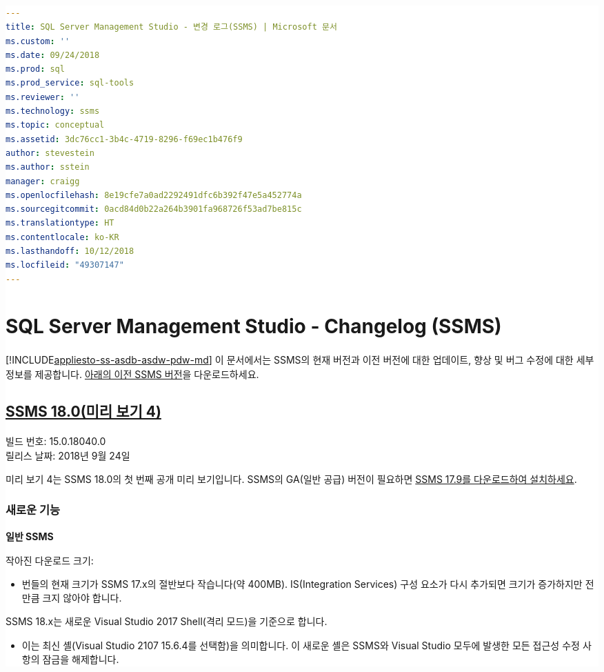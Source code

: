 ```yaml
---
title: SQL Server Management Studio - 변경 로그(SSMS) | Microsoft 문서
ms.custom: ''
ms.date: 09/24/2018
ms.prod: sql
ms.prod_service: sql-tools
ms.reviewer: ''
ms.technology: ssms
ms.topic: conceptual
ms.assetid: 3dc76cc1-3b4c-4719-8296-f69ec1b476f9
author: stevestein
ms.author: sstein
manager: craigg
ms.openlocfilehash: 8e19cfe7a0ad2292491dfc6b392f47e5a452774a
ms.sourcegitcommit: 0acd84d0b22a264b3901fa968726f53ad7be815c
ms.translationtype: HT
ms.contentlocale: ko-KR
ms.lasthandoff: 10/12/2018
ms.locfileid: "49307147"
---
```

# <a name="sql-server-management-studio---changelog-ssms"></a>SQL Server Management Studio - Changelog (SSMS)
[!INCLUDE[appliesto-ss-asdb-asdw-pdw-md](../includes/appliesto-ss-asdb-asdw-pdw-md.md)]
이 문서에서는 SSMS의 현재 버전과 이전 버전에 대한 업데이트, 향상 및 버그 수정에 대한 세부 정보를 제공합니다. [아래의 이전 SSMS 버전](#previous-ssms-releases)을 다운로드하세요.


## <a name="ssms-180-preview-4download-sql-server-management-studio-ssmsmd"></a>[SSMS 18.0(미리 보기 4)](download-sql-server-management-studio-ssms.md)

빌드 번호: 15.0.18040.0<br>
릴리스 날짜: 2018년 9월 24일

미리 보기 4는 SSMS 18.0의 첫 번째 공개 미리 보기입니다. SSMS의 GA(일반 공급) 버전이 필요하면 [SSMS 17.9를 다운로드하여 설치하세요](#ssms-179-latest-ga-release).

### <a name="whats-new"></a>새로운 기능

**일반 SSMS**

작아진 다운로드 크기:

- 번들의 현재 크기가 SSMS 17.x의 절반보다 작습니다(약 400MB). IS(Integration Services) 구성 요소가 다시 추가되면 크기가 증가하지만 전만큼 크지 않아야 합니다.

SSMS 18.x는 새로운 Visual Studio 2017 Shell(격리 모드)을 기준으로 합니다.

- 이는 최신 셸(Visual Studio 2107 15.6.4를 선택함)을 의미합니다. 이 새로운 셸은 SSMS와 Visual Studio 모두에 발생한 모든 접근성 수정 사항의 잠금을 해제합니다.
